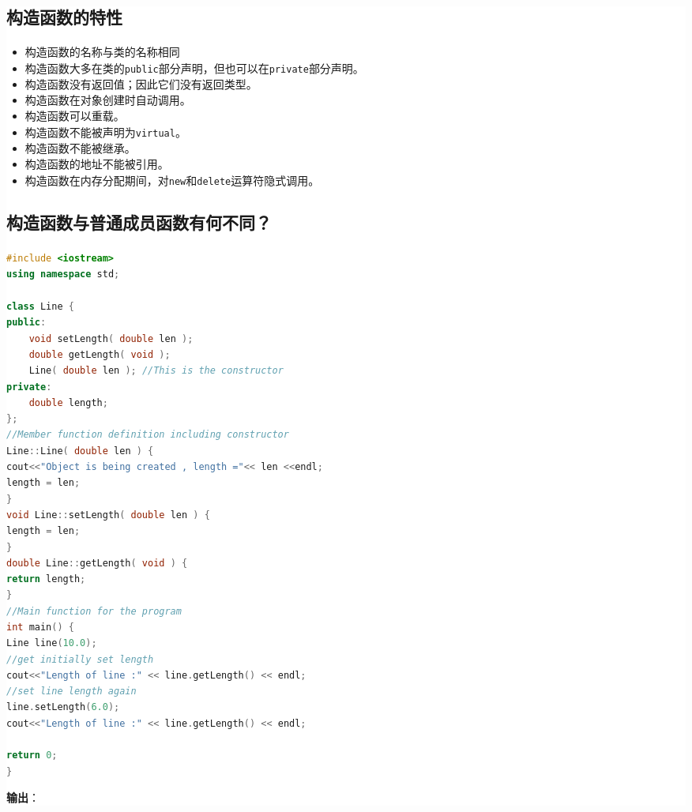 ## 构造函数的特性

- 构造函数的名称与类的名称相同
- 构造函数大多在类的`public`部分声明，但也可以在`private`部分声明。
- 构造函数没有返回值；因此它们没有返回类型。
- 构造函数在对象创建时自动调用。
- 构造函数可以重载。
- 构造函数不能被声明为`virtual`。
- 构造函数不能被继承。
- 构造函数的地址不能被引用。
- 构造函数在内存分配期间，对`new`和`delete`运算符隐式调用。

## 构造函数与普通成员函数有何不同？

```cpp
#include <iostream>
using namespace std;

class Line {
public:
	void setLength( double len );
	double getLength( void );
	Line( double len ); //This is the constructor
private:
	double length;
};
//Member function definition including constructor
Line::Line( double len ) {
cout<<"Object is being created , length ="<< len <<endl;
length = len;
}
void Line::setLength( double len ) {
length = len;
}
double Line::getLength( void ) {
return length;
}
//Main function for the program
int main() {
Line line(10.0);
//get initially set length
cout<<"Length of line :" << line.getLength() << endl;
//set line length again
line.setLength(6.0);
cout<<"Length of line :" << line.getLength() << endl;

return 0;
}
```

**输出**：

